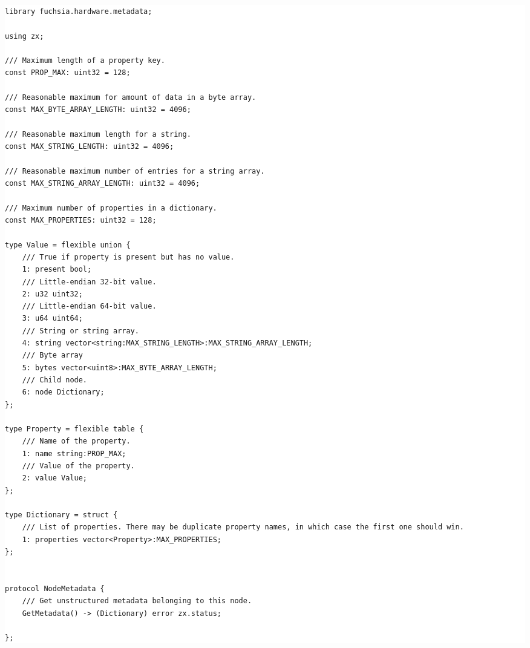 ```
library fuchsia.hardware.metadata;

using zx;

/// Maximum length of a property key.
const PROP_MAX: uint32 = 128;

/// Reasonable maximum for amount of data in a byte array.
const MAX_BYTE_ARRAY_LENGTH: uint32 = 4096;

/// Reasonable maximum length for a string.
const MAX_STRING_LENGTH: uint32 = 4096;

/// Reasonable maximum number of entries for a string array.
const MAX_STRING_ARRAY_LENGTH: uint32 = 4096;

/// Maximum number of properties in a dictionary.
const MAX_PROPERTIES: uint32 = 128;

type Value = flexible union {
    /// True if property is present but has no value.
    1: present bool;
    /// Little-endian 32-bit value.
    2: u32 uint32;
    /// Little-endian 64-bit value.
    3: u64 uint64;
    /// String or string array.
    4: string vector<string:MAX_STRING_LENGTH>:MAX_STRING_ARRAY_LENGTH;
    /// Byte array
    5: bytes vector<uint8>:MAX_BYTE_ARRAY_LENGTH;
    /// Child node.
    6: node Dictionary;
};

type Property = flexible table {
    /// Name of the property.
    1: name string:PROP_MAX;
    /// Value of the property.
    2: value Value;
};

type Dictionary = struct {
    /// List of properties. There may be duplicate property names, in which case the first one should win.
    1: properties vector<Property>:MAX_PROPERTIES;
};


protocol NodeMetadata {
    /// Get unstructured metadata belonging to this node.
    GetMetadata() -> (Dictionary) error zx.status;

};
```
